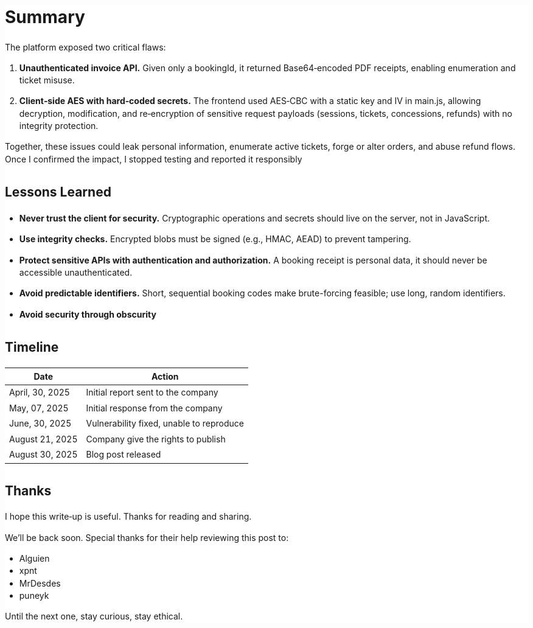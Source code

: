 # Summary

The platform exposed two critical flaws:

1. **Unauthenticated invoice API.** Given only a bookingId, it returned Base64‑encoded PDF receipts, enabling enumeration and ticket misuse.

2. **Client‑side AES with hard‑coded secrets.** The frontend used AES‑CBC with a static key and IV in main.js, allowing decryption, modification, and re‑encryption of sensitive request payloads (sessions, tickets, concessions, refunds) with no integrity protection.

Together, these issues could leak personal information, enumerate active tickets, forge or alter orders, and abuse refund flows. Once I confirmed the impact, I stopped testing and reported it responsibly

## Lessons Learned

- **Never trust the client for security.** Cryptographic operations and secrets should live on the server, not in JavaScript.

- **Use integrity checks.** Encrypted blobs must be signed (e.g., HMAC, AEAD) to prevent tampering.

- **Protect sensitive APIs with authentication and authorization.** A booking receipt is personal data, it should never be accessible unauthenticated.

- **Avoid predictable identifiers.** Short, sequential booking codes make brute-forcing feasible; use long, random identifiers.

- **Avoid security through obscurity**

## Timeline

|Date|Action|
|---|---|
|April, 30, 2025| Initial report sent to the company|
|May, 07, 2025|Initial response from the company|
|June, 30, 2025|Vulnerability fixed, unable to reproduce|
|August 21, 2025|Company give the rights to publish|
|August 30, 2025|Blog post released|

## Thanks

I hope this write‑up is useful. Thanks for reading and sharing.

We’ll be back soon.
Special thanks for their help reviewing this post to:

- Alguien
- xpnt
- MrDesdes
- puneyk

Until the next one, stay curious, stay ethical.


